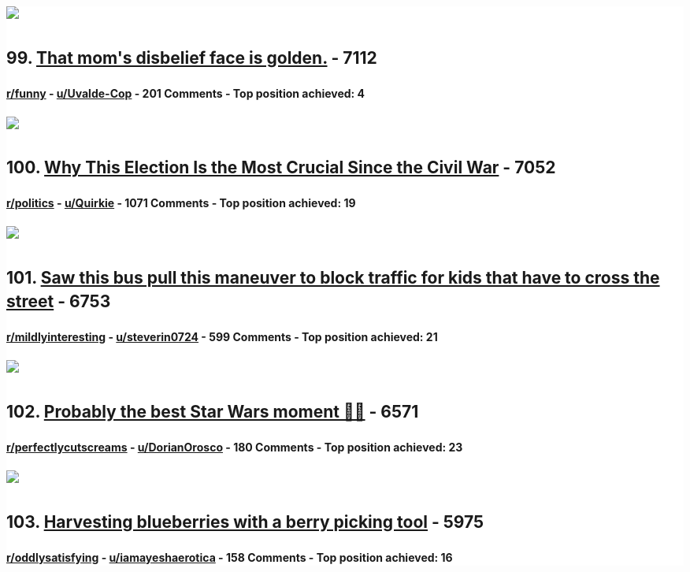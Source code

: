 <a href="https://i.redd.it/nafm1861j5xb1.jpg"><img src="https://a.thumbs.redditmedia.com/oId6shjBS67Jf728hm7sbKN2rtVMAqBZR6FqHcK9jZ0.jpg"></img></a>

## 99. [That mom's disbelief face is golden.](http://reddit.com/r/funny/comments/17j72cq/that_moms_disbelief_face_is_golden/) - 7112
#### [r/funny](http://reddit.com/r/funny) - [u/Uvalde-Cop](http://reddit.com/u/Uvalde-Cop) - 201 Comments - Top position achieved: 4

<a href="https://v.redd.it/aj314thp76xb1"><img src="https://b.thumbs.redditmedia.com/6vI9f0m-Vo39a3Jb_zr_iL2YsWzKKv_lP-UBMb5DO9M.jpg"></img></a>

## 100. [Why This Election Is the Most Crucial Since the Civil War](http://reddit.com/r/politics/comments/17j3sqf/why_this_election_is_the_most_crucial_since_the/) - 7052
#### [r/politics](http://reddit.com/r/politics) - [u/Quirkie](http://reddit.com/u/Quirkie) - 1071 Comments - Top position achieved: 19

<a href="https://www.thedailybeast.com/why-the-next-presidential-election-is-the-most-important-since-the-civil-war-if-donald-trump-is-elected"><img src="https://a.thumbs.redditmedia.com/Cn-y7n4RnkSWDjKxN26AyAwQAHKYlCh3Acs1mprVPC0.jpg"></img></a>

## 101. [Saw this bus pull this maneuver to block traffic for kids that have to cross the street](http://reddit.com/r/mildlyinteresting/comments/17ivfj5/saw_this_bus_pull_this_maneuver_to_block_traffic/) - 6753
#### [r/mildlyinteresting](http://reddit.com/r/mildlyinteresting) - [u/steverin0724](http://reddit.com/u/steverin0724) - 599 Comments - Top position achieved: 21

<a href="https://i.redd.it/aeoqcyafm2xb1.jpg"><img src="https://b.thumbs.redditmedia.com/8WPd8CxZ-jUzb1p28uaRdQVKRPQhSw6leXxi_wOLapc.jpg"></img></a>

## 102. [Probably the best Star Wars moment 🤣😭](http://reddit.com/r/perfectlycutscreams/comments/17jcwu4/probably_the_best_star_wars_moment/) - 6571
#### [r/perfectlycutscreams](http://reddit.com/r/perfectlycutscreams) - [u/DorianOrosco](http://reddit.com/u/DorianOrosco) - 180 Comments - Top position achieved: 23

<a href="https://v.redd.it/59e9r2jwj7xb1"><img src="spoiler"></img></a>

## 103. [Harvesting blueberries with a berry picking tool](http://reddit.com/r/oddlysatisfying/comments/17je661/harvesting_blueberries_with_a_berry_picking_tool/) - 5975
#### [r/oddlysatisfying](http://reddit.com/r/oddlysatisfying) - [u/iamayeshaerotica](http://reddit.com/u/iamayeshaerotica) - 158 Comments - Top position achieved: 16
